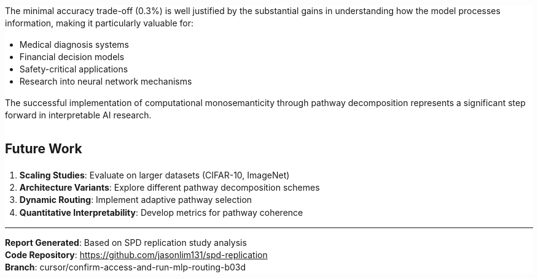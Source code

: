 The minimal accuracy trade-off (0.3%) is well justified by the substantial gains in understanding how the model processes information, making it particularly valuable for:
- Medical diagnosis systems
- Financial decision models
- Safety-critical applications
- Research into neural network mechanisms

The successful implementation of computational monosemanticity through pathway decomposition represents a significant step forward in interpretable AI research.

## Future Work

1. **Scaling Studies**: Evaluate on larger datasets (CIFAR-10, ImageNet)
2. **Architecture Variants**: Explore different pathway decomposition schemes
3. **Dynamic Routing**: Implement adaptive pathway selection
4. **Quantitative Interpretability**: Develop metrics for pathway coherence

---

**Report Generated**: Based on SPD replication study analysis  
**Code Repository**: https://github.com/jasonlim131/spd-replication  
**Branch**: cursor/confirm-access-and-run-mlp-routing-b03d